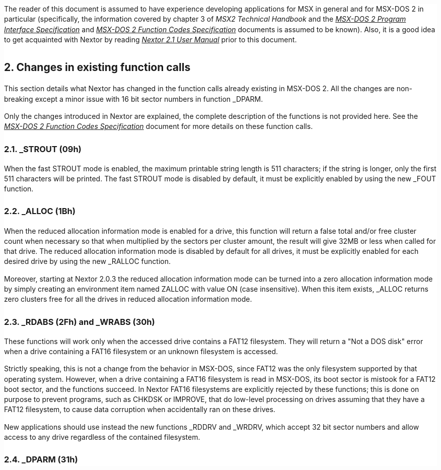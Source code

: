The reader of this document is assumed to have experience developing applications for MSX in general and for MSX-DOS 2 in particular (specifically, the information covered by chapter 3 of _MSX2 Technical Handbook_ and the _[MSX-DOS 2 Program Interface Specification](DOS2-PIS.TXT)_ and _[MSX-DOS 2 Function Codes Specification](DOS2-FCS.TXT)_ documents is assumed to be known). Also, it is a good idea to get acquainted with Nextor by reading _[Nextor 2.1 User Manual](Nextor%202.1%20User%20Manual.md)_ prior to this document.

## 2. Changes in existing function calls

This section details what Nextor has changed in the function calls already existing in MSX-DOS 2. All the changes are non-breaking except a minor issue with 16 bit sector numbers in function _DPARM.

Only the changes introduced in Nextor are explained, the complete description of the functions is not provided here. See the _[MSX-DOS 2 Function Codes Specification](DOS2-FCS.TXT)_ document for more details on these function calls.

### 2.1. _STROUT (09h)

When the fast STROUT mode is enabled, the maximum printable string length is 511 characters; if the string is longer, only the first 511 characters will be printed. The fast STROUT mode is disabled by default, it must be explicitly enabled by using the new _FOUT function.

### 2.2. _ALLOC (1Bh)

When the reduced allocation information mode is enabled for a drive, this function will return a false total and/or free cluster count when necessary so that when multiplied by the sectors per cluster amount, the result will give 32MB or less when called for that drive. The reduced allocation information mode is disabled by default for all drives, it must be explicitly enabled for each desired drive by using the new _RALLOC function.

Moreover, starting at Nextor 2.0.3 the reduced allocation information mode can be turned into a zero allocation information mode by simply creating an environment item named ZALLOC with value ON (case insensitive). When this item exists, _ALLOC returns zero clusters free for all the drives in reduced allocation information mode.

### 2.3. _RDABS (2Fh) and _WRABS (30h)

These functions will work only when the accessed drive contains a FAT12 filesystem. They will return a "Not a DOS disk" error when a drive containing a FAT16 filesystem or an unknown filesystem is accessed.

Strictly speaking, this is not a change from the behavior in MSX-DOS, since FAT12 was the only filesystem supported by that operating system. However, when a drive containing a FAT16 filesystem is read in MSX-DOS, its boot sector is mistook for a FAT12 boot sector, and the functions succeed. In Nextor FAT16 filesystems are explicitly rejected by these functions; this is done on purpose to prevent programs, such as CHKDSK or IMPROVE, that do low-level processing on drives assuming that they have a FAT12 filesystem, to cause data corruption when accidentally ran on these drives.

New applications should use instead the new functions _RDDRV and _WRDRV, which accept 32 bit sector numbers and allow access to any drive regardless of the contained filesystem.

### 2.4. _DPARM (31h)
